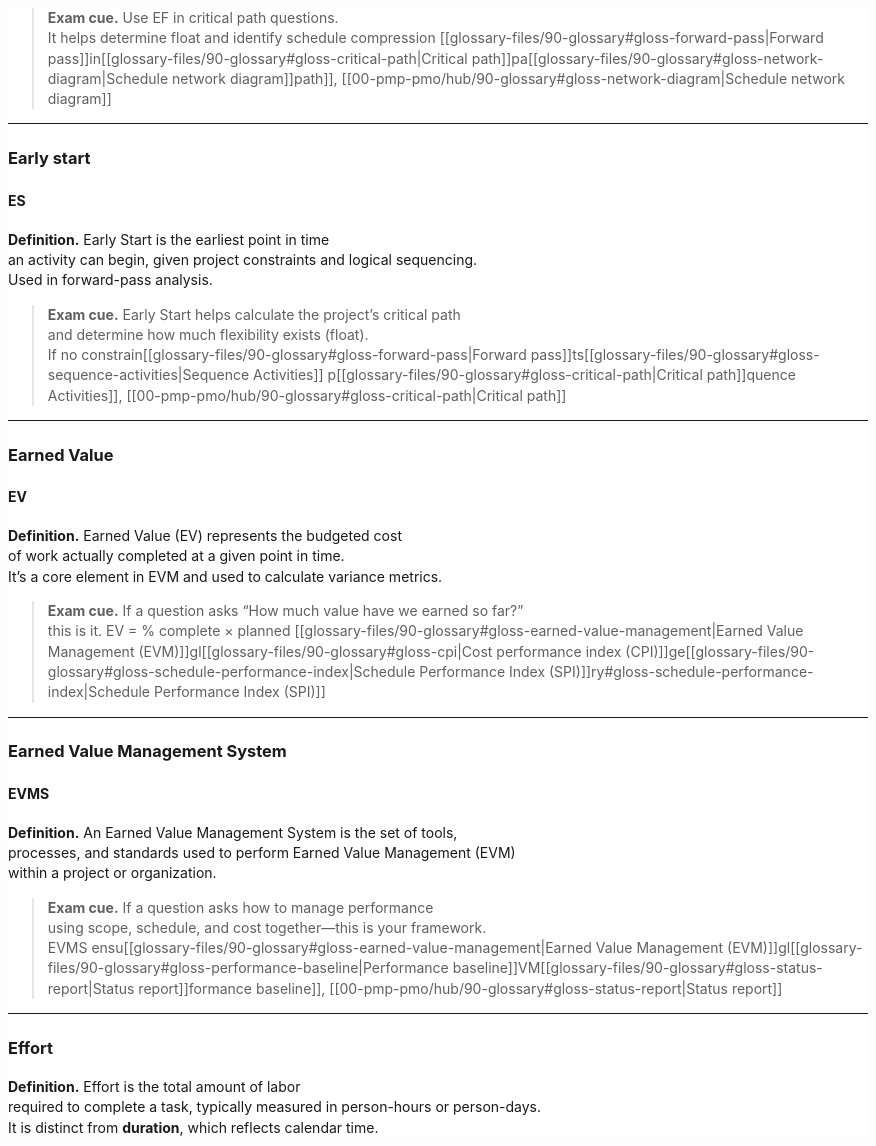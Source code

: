 > **Exam cue.** Use EF in critical path questions.  
It helps determine float and identify schedule compression [[glossary-files/90-glossary#gloss-forward-pass|Forward pass]]in[[glossary-files/90-glossary#gloss-critical-path|Critical path]]pa[[glossary-files/90-glossary#gloss-network-diagram|Schedule network diagram]]path]], [[00-pmp-pmo/hub/90-glossary#gloss-network-diagram|Schedule network diagram]]

---
### Early start
#### ES  
**Definition.** Early Start is the earliest point in time  
an activity can begin, given project constraints and logical sequencing.  
Used in forward-pass analysis.

> **Exam cue.** Early Start helps calculate the project’s critical path  
and determine how much flexibility exists (float).  
If no constrain[[glossary-files/90-glossary#gloss-forward-pass|Forward pass]]ts[[glossary-files/90-glossary#gloss-sequence-activities|Sequence Activities]] p[[glossary-files/90-glossary#gloss-critical-path|Critical path]]quence Activities]], [[00-pmp-pmo/hub/90-glossary#gloss-critical-path|Critical path]]

---
### Earned Value
#### EV  
**Definition.** Earned Value (EV) represents the budgeted cost  
of work actually completed at a given point in time.  
It’s a core element in EVM and used to calculate variance metrics.

> **Exam cue.** If a question asks “How much value have we earned so far?”  
this is it. EV = % complete × planned [[glossary-files/90-glossary#gloss-earned-value-management|Earned Value Management (EVM)]]gl[[glossary-files/90-glossary#gloss-cpi|Cost performance index (CPI)]]ge[[glossary-files/90-glossary#gloss-schedule-performance-index|Schedule Performance Index (SPI)]]ry#gloss-schedule-performance-index|Schedule Performance Index (SPI)]]

---
### Earned Value Management System
#### EVMS  
**Definition.** An Earned Value Management System is the set of tools,  
processes, and standards used to perform Earned Value Management (EVM)  
within a project or organization.

> **Exam cue.** If a question asks how to manage performance  
using scope, schedule, and cost together—this is your framework.  
EVMS ensu[[glossary-files/90-glossary#gloss-earned-value-management|Earned Value Management (EVM)]]gl[[glossary-files/90-glossary#gloss-performance-baseline|Performance baseline]]VM[[glossary-files/90-glossary#gloss-status-report|Status report]]formance baseline]], [[00-pmp-pmo/hub/90-glossary#gloss-status-report|Status report]]

---
### Effort  
**Definition.** Effort is the total amount of labor  
required to complete a task, typically measured in person-hours or person-days.  
It is distinct from **duration**, which reflects calendar time.

